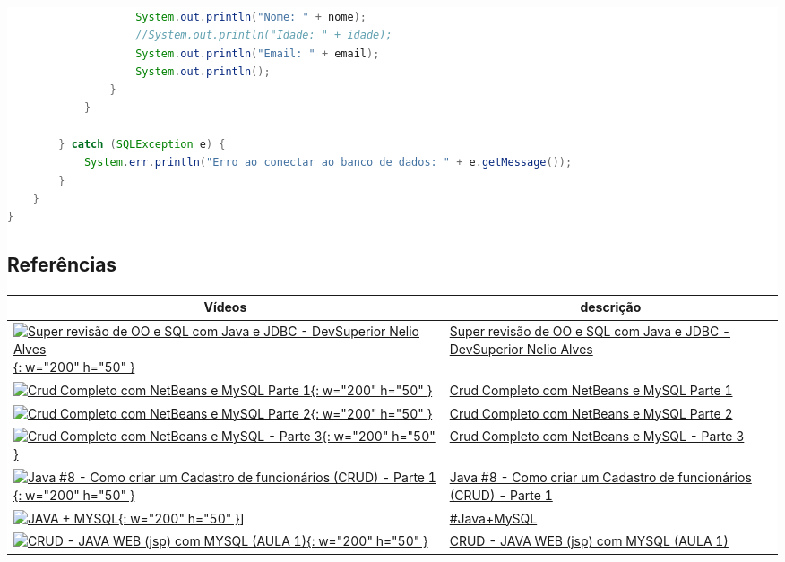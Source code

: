 ```java
                    System.out.println("Nome: " + nome);
                    //System.out.println("Idade: " + idade);
                    System.out.println("Email: " + email);
                    System.out.println();
                }
            }

        } catch (SQLException e) {
            System.err.println("Erro ao conectar ao banco de dados: " + e.getMessage());
        }
    }
}
```

## Referências

| Vídeos                                                                                                                                                                               | descrição                                                                                                                       |
| ------------------------------------------------------------------------------------------------------------------------------------------------------------------------------------ | ------------------------------------------------------------------------------------------------------------------------------- |
| [![Super revisão de OO e SQL com Java e JDBC - DevSuperior Nelio Alves](http://img.youtube.com/vi/xC_yKw3MYX4/0.jpg){: w="200" h="50" }](http://www.youtube.com/watch?v=xC_yKw3MYX4) | [Super revisão de OO e SQL com Java e JDBC - DevSuperior Nelio Alves](https://www.youtube.com/watch?v=xC_yKw3MYX4)              |
| [![Crud Completo com NetBeans e MySQL   Parte 1](http://img.youtube.com/vi/-3AGc97RPvk/0.jpg){: w="200" h="50" }](http://www.youtube.com/watch?v=-3AGc97RPvk)                        | [Crud Completo com NetBeans e MySQL   Parte 1](https://www.youtube.com/watch?v=-3AGc97RPvk)                                     |
| [![Crud Completo com NetBeans e MySQL   Parte 2](http://img.youtube.com/vi/-oT6T0_zayQ/0.jpg){: w="200" h="50" }](http://www.youtube.com/watch?v=-oT6T0_zayQ)                        | [Crud Completo com NetBeans e MySQL   Parte 2](https://www.youtube.com/watch?v=-oT6T0_zayQ&)                                    |
| [![Crud Completo com NetBeans e MySQL - Parte 3](http://img.youtube.com/vi/ZpD_5lxQFsw/0.jpg){: w="200" h="50" }](http://www.youtube.com/watch?v=ZpD_5lxQFsw)                        | [Crud Completo com NetBeans e MySQL - Parte 3](https://www.youtube.com/watch?v=ZpD_5lxQFsw)                                     |
| [![Java #8 - Como criar um Cadastro de funcionários (CRUD) - Parte 1](http://img.youtube.com/vi/N57B_XvVh9c/0.jpg){: w="200" h="50" }](http://www.youtube.com/watch?v=N57B_XvVh9c)   | [Java #8 - Como criar um Cadastro de funcionários (CRUD) - Parte 1](https://www.youtube.com/watch?v=N57B_XvVh9c)                |
| [![JAVA + MYSQL](http://img.youtube.com/vi/fgnx3QSVSAU/0.jpg){: w="200" h="50" }](http://www.youtube.com/watch?v=fgnx3QSVSAU)]                                                       | [#Java+MySQL](https://www.youtube.com/watch?v=fgnx3QSVSAU&list=PLwQkYMetu0ObRTdYz5eK-5exA1yLhiYS0&index=1)                      |
| [![CRUD - JAVA WEB (jsp) com MYSQL (AULA 1)](http://img.youtube.com/vi/7WXnnAIOIdk/0.jpg){: w="200" h="50" }](http://www.youtube.com/watch?v=7WXnnAIOIdk)                            | [CRUD - JAVA WEB (jsp) com MYSQL (AULA 1)](https://www.youtube.com/watch?v=7WXnnAIOIdk&list=PLA177te8KCzebf2RlIz55bSyUyZIsjr_m) |
